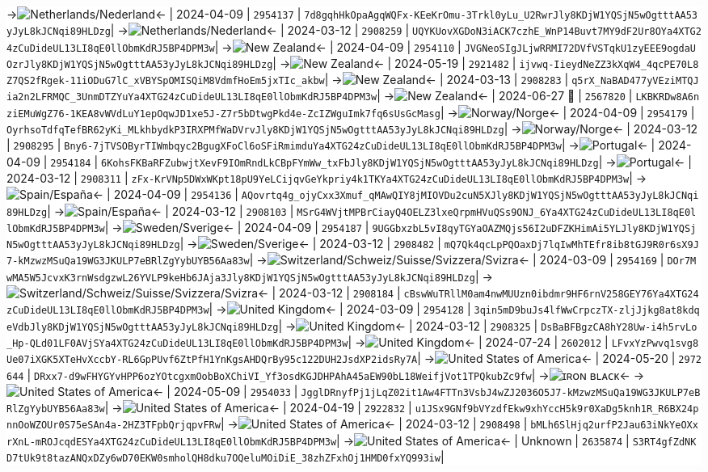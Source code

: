 ->![Netherlands/Nederland](https://files.catbox.moe/g87362.png)<- | 2024-04-09 | `2954137` | `7d8gqhHkOpaAgqWQFx-KEeKrOmu-3Trkl0yLu_U2RwrJly8KDjW1YQSjN5wOgtttAA53yJyL8kJCNqi89HLDzg`|
->![Netherlands/Nederland](https://files.catbox.moe/g87362.png)<- | 2024-03-12 | `2908259` | `UQYKUovXGDoN3iACK7czhE_WnP14Buvt7MY9dF2Ur8OYa4XTG24zCuDideUL13LI8qE0llObmKdRJ5BP4DPM3w`|
->![New Zealand](https://files.catbox.moe/kpj1o0.png)<- | 2024-04-09 | `2954110` | `JVGNeoSIgJLjwRRMI72DVfVSTqkU1zyEEE9ogdaUOzrJly8KDjW1YQSjN5wOgtttAA53yJyL8kJCNqi89HLDzg`|
->![New Zealand](https://files.catbox.moe/kpj1o0.png)<- | 2024-05-19 | `2921482` | `ijvwq-IieydNeZZ3kXqW4_4qcPE70L8Z7QS2fRgek-11iODuG7lC_xVBYSpOMISQiM8VdmfHoEm5jxTIc_akbw`|
->![New Zealand](https://files.catbox.moe/kpj1o0.png)<- | 2024-03-13 | `2908283` | `q5rX_NaBAD477yVEziMTQJia2n2LFRMQC_3UnmDTZYuYa4XTG24zCuDideUL13LI8qE0llObmKdRJ5BP4DPM3w`|
->![New Zealand](https://files.catbox.moe/kpj1o0.png)<- | 2024-06-27 :repeat: | `2567820` | `LKBKRDw8A6nziEMuWgZ76-1KEA8vWVdLuY1epOqwJD1xe5J-Z7r5bDtwgPkd4e-ZcIZWguImk7fq6sUsGcMasg`|
->![Norway/Norge](https://files.catbox.moe/fqqzdt.png)<- | 2024-04-09 | `2954179` | `OyrhsoTdfqTefBR62yKi_MLkhbydkP3IRXPMfWaDVrvJly8KDjW1YQSjN5wOgtttAA53yJyL8kJCNqi89HLDzg`|
->![Norway/Norge](https://files.catbox.moe/fqqzdt.png)<- | 2024-03-12 | `2908295` | `Bny6-7jTVSOByrTIWmbqyc2BgugXFoCl6oSFiRmimduYa4XTG24zCuDideUL13LI8qE0llObmKdRJ5BP4DPM3w`|
->![Portugal](https://files.catbox.moe/4lpb4t.png)<- | 2024-04-09 | `2954184` | `6KohsFKBaRFZubwjtXevF9IOmRndLkCBpFYmWw_txFbJly8KDjW1YQSjN5wOgtttAA53yJyL8kJCNqi89HLDzg`|
->![Portugal](https://files.catbox.moe/4lpb4t.png)<- | 2024-03-12 | `2908311` | `zFx-KrVNp5DWxWKpt18pU9YeLCijqvGeYkpriy4k1TKYa4XTG24zCuDideUL13LI8qE0llObmKdRJ5BP4DPM3w`|
->![Spain/España](https://files.catbox.moe/rapw3d.png)<- | 2024-04-09 | `2954136` | `AQovrtq4g_ojyCxx3Xmuf_qMAwQIY8jMIOVDu2cuN5XJly8KDjW1YQSjN5wOgtttAA53yJyL8kJCNqi89HLDzg`|
->![Spain/España](https://files.catbox.moe/rapw3d.png)<- | 2024-03-12 | `2908103` | `MSrG4WVjtMPBrCiayQ4OELZ3lxeQrpmHVuQSs9ONJ_6Ya4XTG24zCuDideUL13LI8qE0llObmKdRJ5BP4DPM3w`|
->![Sweden/Sverige](https://files.catbox.moe/u7pf3y.png)<- | 2024-04-09 | `2954187` | `9UGGbxzbL5vI8qyTGYaOAZMQjs56I2uDFZKHimAi5YLJly8KDjW1YQSjN5wOgtttAA53yJyL8kJCNqi89HLDzg`|
->![Sweden/Sverige](https://files.catbox.moe/u7pf3y.png)<- | 2024-03-12 | `2908482` | `mQ7Qk4qcLpPQOaxDj7lqIwMhTEfr8ib8tGJ9R0r6sX9J7-kMzwzMSuQa19WG3JKULP7eBRlZgYybUYB56Aa83w`|
->![Switzerland/Schweiz/Suisse/Svizzera/Svizra](https://files.catbox.moe/4se453.png)<- | 2024-03-09 | `2954169` | `DOr7MwMA5W5JcvxK3rnWsdgzwL26YVLP9keHb6JAja3Jly8KDjW1YQSjN5wOgtttAA53yJyL8kJCNqi89HLDzg`|
->![Switzerland/Schweiz/Suisse/Svizzera/Svizra](https://files.catbox.moe/4se453.png)<- | 2024-03-12 | `2908184` | `cBswWuTRllM0am4nwMUUzn0ibdmr9HF6rnV258GEY76Ya4XTG24zCuDideUL13LI8qE0llObmKdRJ5BP4DPM3w`|
->![United Kingdom](https://files.catbox.moe/d74n21.png)<- | 2024-03-09 | `2954128` | `3qin5mD9buJs4lfWwCrpczTX-zljJjkg8at8kdqeVdbJly8KDjW1YQSjN5wOgtttAA53yJyL8kJCNqi89HLDzg`|
->![United Kingdom](https://files.catbox.moe/d74n21.png)<- | 2024-03-12 | `2908325` | `DsBaBFBgzCA8hY28Uw-i4h5rvLo_Hp-QLd01LF0AVjSYa4XTG24zCuDideUL13LI8qE0llObmKdRJ5BP4DPM3w`|
->![United Kingdom](https://files.catbox.moe/d74n21.png)<- | 2024-07-24 | `2602012` | `LFvxYzPwvq1svg8Ue07iXGK5XTeHvXccbY-RL6GpPUvf6ZtPfH1YnKgsAHDQrBy95c122DUH2JsdXP2idsRy7A`|
->![United States of America](https://files.catbox.moe/mqtlaz.png)<- | 2024-05-20 | `2972644` | `DRxx7-d9wFHYGYvHPP6ozYOtcgxmOobBoXChiVI_Yf3osdKGJDHPAhA45aEW90bL18WeifjVot1TPQkubZc9fw`| ->![ɪʀᴏɴ ʙʟᴀᴄᴋ](https://files.catbox.moe/oxlb1w.png)<-
->![United States of America](https://files.catbox.moe/mqtlaz.png)<- | 2024-05-09 | `2954033` | `JgglDRnyfPj1jLqZ02it1Aw4FTTn3VsbJ4wZJ2036O5J7-kMzwzMSuQa19WG3JKULP7eBRlZgYybUYB56Aa83w`|
->![United States of America](https://files.catbox.moe/mqtlaz.png)<- | 2024-04-19 | `2922832` | `u1JSx9GNf9bVYzdfEkw9xhYccH5k9r0XaDg5knh1R_R6BX24pnnOoWZOUr0S75eSAn4a-2HZ3TFpbQrjqpvFRw`|
->![United States of America](https://files.catbox.moe/mqtlaz.png)<- | 2024-03-12 | `2908498` | `bMLh6SlHjq2urfP2Jau63iNkYeOXxrXnL-mROJcqdESYa4XTG24zCuDideUL13LI8qE0llObmKdRJ5BP4DPM3w`|
->![United States of America](https://files.catbox.moe/mqtlaz.png)<- | Unknown | `2635874` | `S3RT4gfZdNKD7tUk9t8tazANQxDZy6wD70EKW0smholQH8dku7OQeluMOiDiE_38zhZFxhOj1HMD0fxYQ993iw`|
